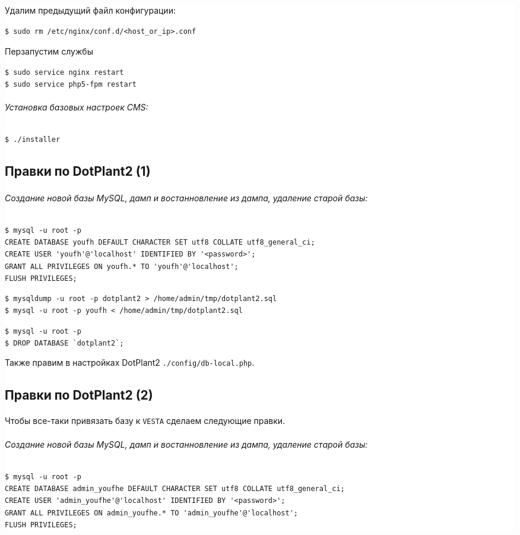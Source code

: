 Удалим предыдущий файл конфигурации:

```
$ sudo rm /etc/nginx/conf.d/<host_or_ip>.conf
```

Перзапустим службы

```
$ sudo service nginx restart
$ sudo service php5-fpm restart
```

###### Установка базовых настроек CMS:

```
$ ./installer
```

## Правки по DotPlant2 (1)

###### Cоздание новой базы MySQL, дамп и востанновление из дампа, удаление старой базы:

```
$ mysql -u root -p
CREATE DATABASE youfh DEFAULT CHARACTER SET utf8 COLLATE utf8_general_ci;
CREATE USER 'youfh'@'localhost' IDENTIFIED BY '<password>';
GRANT ALL PRIVILEGES ON youfh.* TO 'youfh'@'localhost';
FLUSH PRIVILEGES;
```

```
$ mysqldump -u root -p dotplant2 > /home/admin/tmp/dotplant2.sql 
$ mysql -u root -p youfh < /home/admin/tmp/dotplant2.sql 
```

```
$ mysql -u root -p
$ DROP DATABASE `dotplant2`;
```

Также правим в настройках DotPlant2 `./config/db-local.php`.


## Правки по DotPlant2 (2)

Чтобы все-таки привязать базу к `VESTA` сделаем следующие правки.

###### Cоздание новой базы MySQL, дамп и востанновление из дампа, удаление старой базы:

```
$ mysql -u root -p
CREATE DATABASE admin_youfhe DEFAULT CHARACTER SET utf8 COLLATE utf8_general_ci;
CREATE USER 'admin_youfhe'@'localhost' IDENTIFIED BY '<password>';
GRANT ALL PRIVILEGES ON admin_youfhe.* TO 'admin_youfhe'@'localhost';
FLUSH PRIVILEGES;
```
